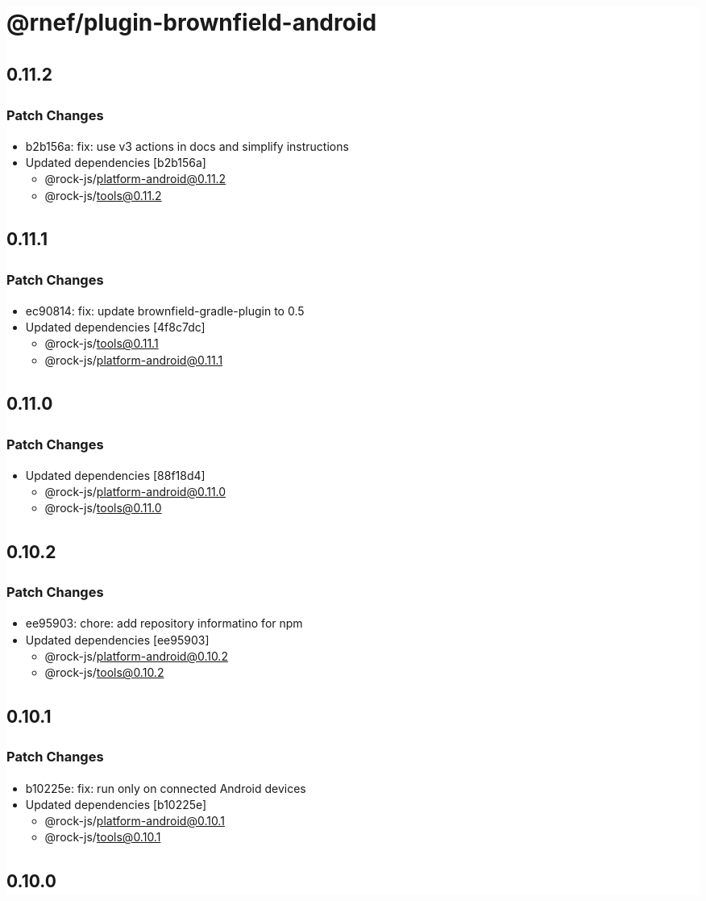 # @rnef/plugin-brownfield-android

## 0.11.2

### Patch Changes

- b2b156a: fix: use v3 actions in docs and simplify instructions
- Updated dependencies [b2b156a]
  - @rock-js/platform-android@0.11.2
  - @rock-js/tools@0.11.2

## 0.11.1

### Patch Changes

- ec90814: fix: update brownfield-gradle-plugin to 0.5
- Updated dependencies [4f8c7dc]
  - @rock-js/tools@0.11.1
  - @rock-js/platform-android@0.11.1

## 0.11.0

### Patch Changes

- Updated dependencies [88f18d4]
  - @rock-js/platform-android@0.11.0
  - @rock-js/tools@0.11.0

## 0.10.2

### Patch Changes

- ee95903: chore: add repository informatino for npm
- Updated dependencies [ee95903]
  - @rock-js/platform-android@0.10.2
  - @rock-js/tools@0.10.2

## 0.10.1

### Patch Changes

- b10225e: fix: run only on connected Android devices
- Updated dependencies [b10225e]
  - @rock-js/platform-android@0.10.1
  - @rock-js/tools@0.10.1

## 0.10.0
